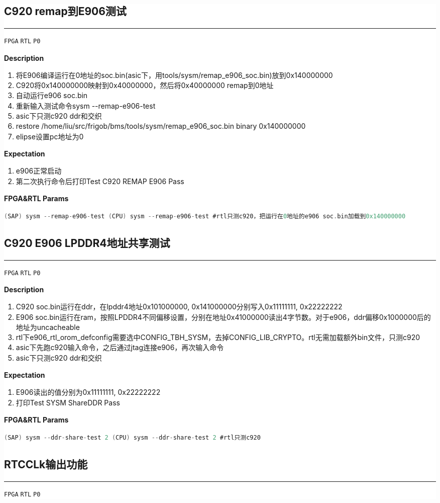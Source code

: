 ## C920 remap到E906测试

----
`FPGA` `RTL` `P0`

**Description**

1. 将E906编译运行在0地址的soc.bin(asic下，用tools/sysm/remap_e906_soc.bin)放到0x140000000
2. C920将0x140000000映射到0x40000000，然后将0x40000000 remap到0地址
3. 自动运行e906 soc.bin
4. 重新输入测试命令sysm --remap-e906-test
5. asic下只测c920 ddr和交织
6. restore /home/liu/src/frigob/bms/tools/sysm/remap_e906_soc.bin binary 0x140000000
7. elipse设置pc地址为0

**Expectation**

1. e906正常启动
2. 第二次执行命令后打印Test C920 REMAP E906 Pass

**FPGA&RTL Params**

```c 
(SAP) sysm --remap-e906-test (CPU) sysm --remap-e906-test #rtl只测c920，把运行在0地址的e906 soc.bin加载到0x140000000
```

## C920 E906 LPDDR4地址共享测试

----
`FPGA` `RTL` `P0`

**Description**

1. C920 soc.bin运行在ddr，在lpddr4地址0x101000000, 0x141000000分别写入0x11111111, 0x22222222
2. E906 soc.bin运行在ram，按照LPDDR4不同偏移设置，分别在地址0x41000000读出4字节数。对于e906，ddr偏移0x1000000后的地址为uncacheable
3. rtl下e906_rtl_orom_defconfig需要选中CONFIG_TBH_SYSM，去掉CONFIG_LIB_CRYPTO。rtl无需加载额外bin文件，只测c920
4. asic下先跑c920输入命令，之后通过jtag连接e906，再次输入命令
5. asic下只测c920 ddr和交织

**Expectation**

1. E906读出的值分别为0x11111111, 0x22222222
2. 打印Test SYSM ShareDDR Pass

**FPGA&RTL Params**

```c
(SAP) sysm --ddr-share-test 2 (CPU) sysm --ddr-share-test 2 #rtl只测c920
```

## RTCCLk输出功能

----
`FPGA` `RTL` `P0`
